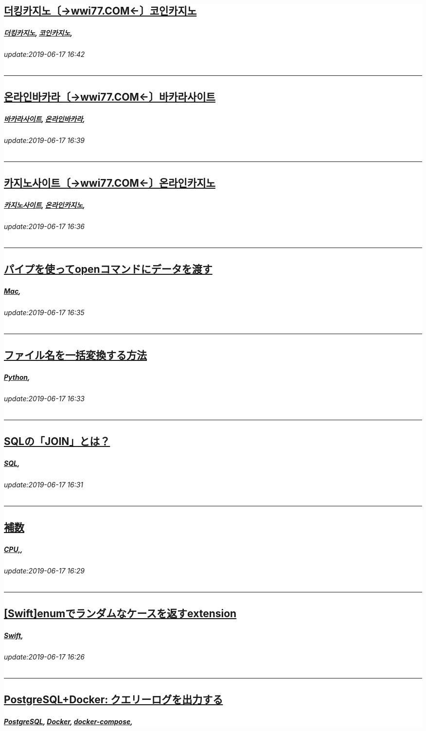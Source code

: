 ## [더킹카지노〔→wwi77.COM←〕코인카지노](https://qiita.com/peterperkins10585/items/921dabd22ace8042c45d)
##### [더킹카지노](https://qiita.com/tags/더킹카지노), [코인카지노](https://qiita.com/tags/코인카지노), 
###### update:2019-06-17 16:42
---
## [온라인바카라〔→wwi77.COM←〕바카라사이트](https://qiita.com/barriedaniels1909/items/9a5466c1c9fdb3c5b580)
##### [바카라사이트](https://qiita.com/tags/바카라사이트), [온라인바카라](https://qiita.com/tags/온라인바카라), 
###### update:2019-06-17 16:39
---
## [카지노사이트〔→wwi77.COM←〕온라인카지노](https://qiita.com/kristophertaylor7855/items/88ab8fe2eff889ae6b59)
##### [카지노사이트](https://qiita.com/tags/카지노사이트), [온라인카지노](https://qiita.com/tags/온라인카지노), 
###### update:2019-06-17 16:36
---
## [パイプを使ってopenコマンドにデータを渡す](https://qiita.com/Prof/items/ea8a1830520d418fa4d1)
##### [Mac](https://qiita.com/tags/Mac), 
###### update:2019-06-17 16:35
---
## [ファイル名を一括変換する方法](https://qiita.com/asunaro/items/489870d0796a8c4b6cb6)
##### [Python](https://qiita.com/tags/Python), 
###### update:2019-06-17 16:33
---
## [SQLの「JOIN」とは？](https://qiita.com/rr0096px/items/3af42d4bdef6001761cd)
##### [SQL](https://qiita.com/tags/SQL), 
###### update:2019-06-17 16:31
---
## [補数](https://qiita.com/yatsuka/items/790038d626934cbfc74c)
##### [CPU,](https://qiita.com/tags/CPU,), 
###### update:2019-06-17 16:29
---
## [[Swift]enumでランダムなケースを返すextension](https://qiita.com/noppefoxwolf/items/ddbaf91f0700d7529209)
##### [Swift](https://qiita.com/tags/Swift), 
###### update:2019-06-17 16:26
---
## [PostgreSQL+Docker: クエリーログを出力する](https://qiita.com/suin/items/067b7883c038b363b2d7)
##### [PostgreSQL](https://qiita.com/tags/PostgreSQL), [Docker](https://qiita.com/tags/Docker), [docker-compose](https://qiita.com/tags/docker-compose), 